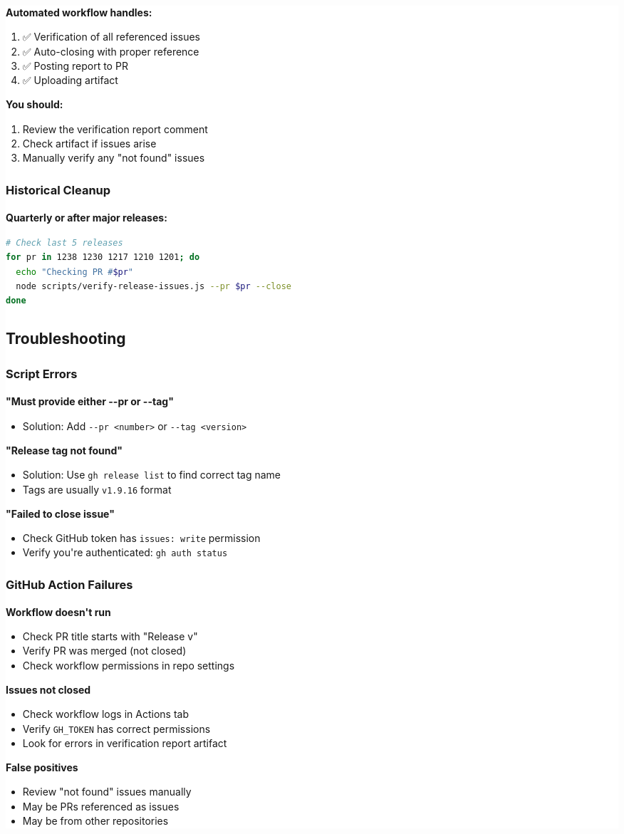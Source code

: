 **Automated workflow handles:**
1. ✅ Verification of all referenced issues
2. ✅ Auto-closing with proper reference
3. ✅ Posting report to PR
4. ✅ Uploading artifact

**You should:**
1. Review the verification report comment
2. Check artifact if issues arise
3. Manually verify any "not found" issues

### Historical Cleanup

**Quarterly or after major releases:**
```bash
# Check last 5 releases
for pr in 1238 1230 1217 1210 1201; do
  echo "Checking PR #$pr"
  node scripts/verify-release-issues.js --pr $pr --close
done
```

## Troubleshooting

### Script Errors

**"Must provide either --pr or --tag"**
- Solution: Add `--pr <number>` or `--tag <version>`

**"Release tag not found"**
- Solution: Use `gh release list` to find correct tag name
- Tags are usually `v1.9.16` format

**"Failed to close issue"**
- Check GitHub token has `issues: write` permission
- Verify you're authenticated: `gh auth status`

### GitHub Action Failures

**Workflow doesn't run**
- Check PR title starts with "Release v"
- Verify PR was merged (not closed)
- Check workflow permissions in repo settings

**Issues not closed**
- Check workflow logs in Actions tab
- Verify `GH_TOKEN` has correct permissions
- Look for errors in verification report artifact

**False positives**
- Review "not found" issues manually
- May be PRs referenced as issues
- May be from other repositories
